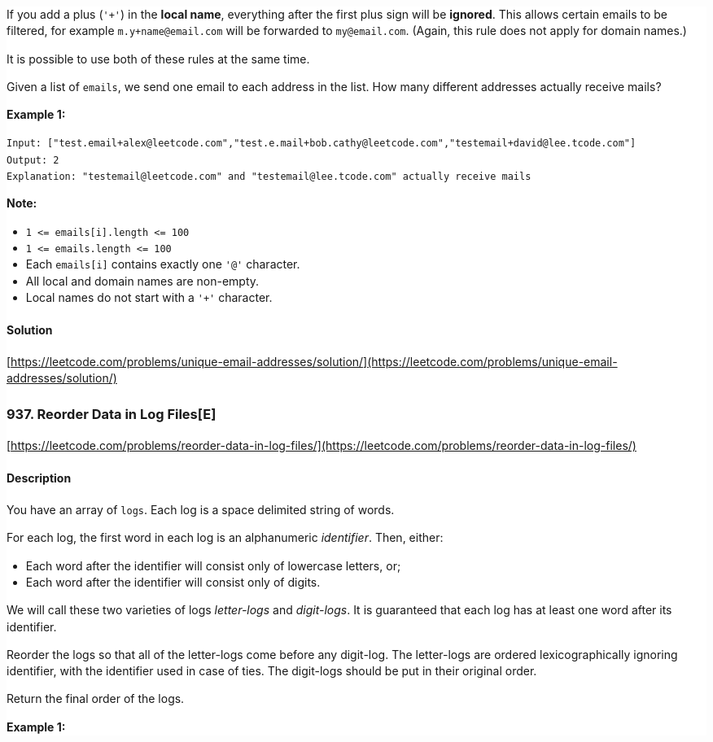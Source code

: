 If you add a plus \(`'+'`\) in the **local name**, everything after the first plus sign will be **ignored**. This allows certain emails to be filtered, for example `m.y+name@email.com` will be forwarded to `my@email.com`. \(Again, this rule does not apply for domain names.\)

It is possible to use both of these rules at the same time.

Given a list of `emails`, we send one email to each address in the list. How many different addresses actually receive mails?

**Example 1:**

```text
Input: ["test.email+alex@leetcode.com","test.e.mail+bob.cathy@leetcode.com","testemail+david@lee.tcode.com"]
Output: 2
Explanation: "testemail@leetcode.com" and "testemail@lee.tcode.com" actually receive mails
```

**Note:**

* `1 <= emails[i].length <= 100`
* `1 <= emails.length <= 100`
* Each `emails[i]` contains exactly one `'@'` character.
* All local and domain names are non-empty.
* Local names do not start with a `'+'` character.

#### Solution

[https://leetcode.com/problems/unique-email-addresses/solution/](https://leetcode.com/problems/unique-email-addresses/solution/)

```python

```

### 937. Reorder Data in Log Files\[E\]

[https://leetcode.com/problems/reorder-data-in-log-files/](https://leetcode.com/problems/reorder-data-in-log-files/)

#### Description

You have an array of `logs`. Each log is a space delimited string of words.

For each log, the first word in each log is an alphanumeric _identifier_. Then, either:

* Each word after the identifier will consist only of lowercase letters, or;
* Each word after the identifier will consist only of digits.

We will call these two varieties of logs _letter-logs_ and _digit-logs_. It is guaranteed that each log has at least one word after its identifier.

Reorder the logs so that all of the letter-logs come before any digit-log. The letter-logs are ordered lexicographically ignoring identifier, with the identifier used in case of ties. The digit-logs should be put in their original order.

Return the final order of the logs.

**Example 1:**
